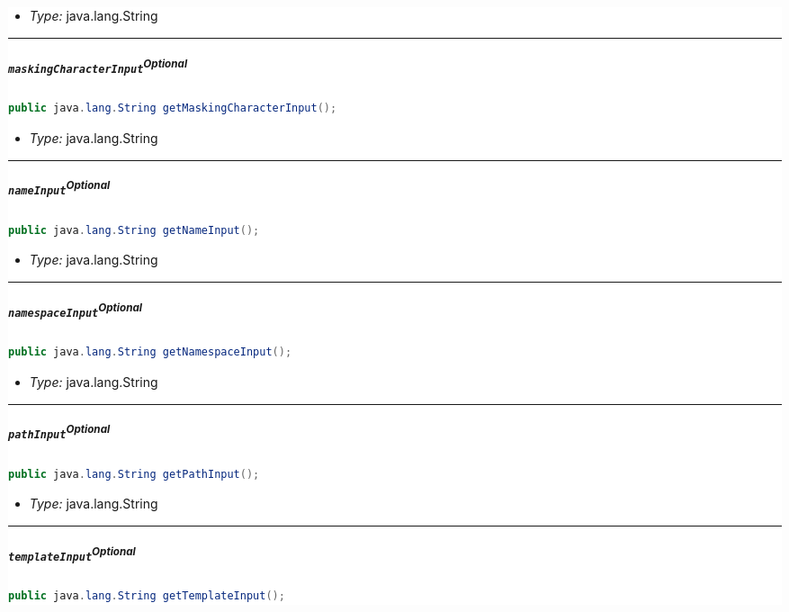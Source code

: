 - *Type:* java.lang.String

---

##### `maskingCharacterInput`<sup>Optional</sup> <a name="maskingCharacterInput" id="@cdktf/provider-vault.transformTransformation.TransformTransformation.property.maskingCharacterInput"></a>

```java
public java.lang.String getMaskingCharacterInput();
```

- *Type:* java.lang.String

---

##### `nameInput`<sup>Optional</sup> <a name="nameInput" id="@cdktf/provider-vault.transformTransformation.TransformTransformation.property.nameInput"></a>

```java
public java.lang.String getNameInput();
```

- *Type:* java.lang.String

---

##### `namespaceInput`<sup>Optional</sup> <a name="namespaceInput" id="@cdktf/provider-vault.transformTransformation.TransformTransformation.property.namespaceInput"></a>

```java
public java.lang.String getNamespaceInput();
```

- *Type:* java.lang.String

---

##### `pathInput`<sup>Optional</sup> <a name="pathInput" id="@cdktf/provider-vault.transformTransformation.TransformTransformation.property.pathInput"></a>

```java
public java.lang.String getPathInput();
```

- *Type:* java.lang.String

---

##### `templateInput`<sup>Optional</sup> <a name="templateInput" id="@cdktf/provider-vault.transformTransformation.TransformTransformation.property.templateInput"></a>

```java
public java.lang.String getTemplateInput();
```
